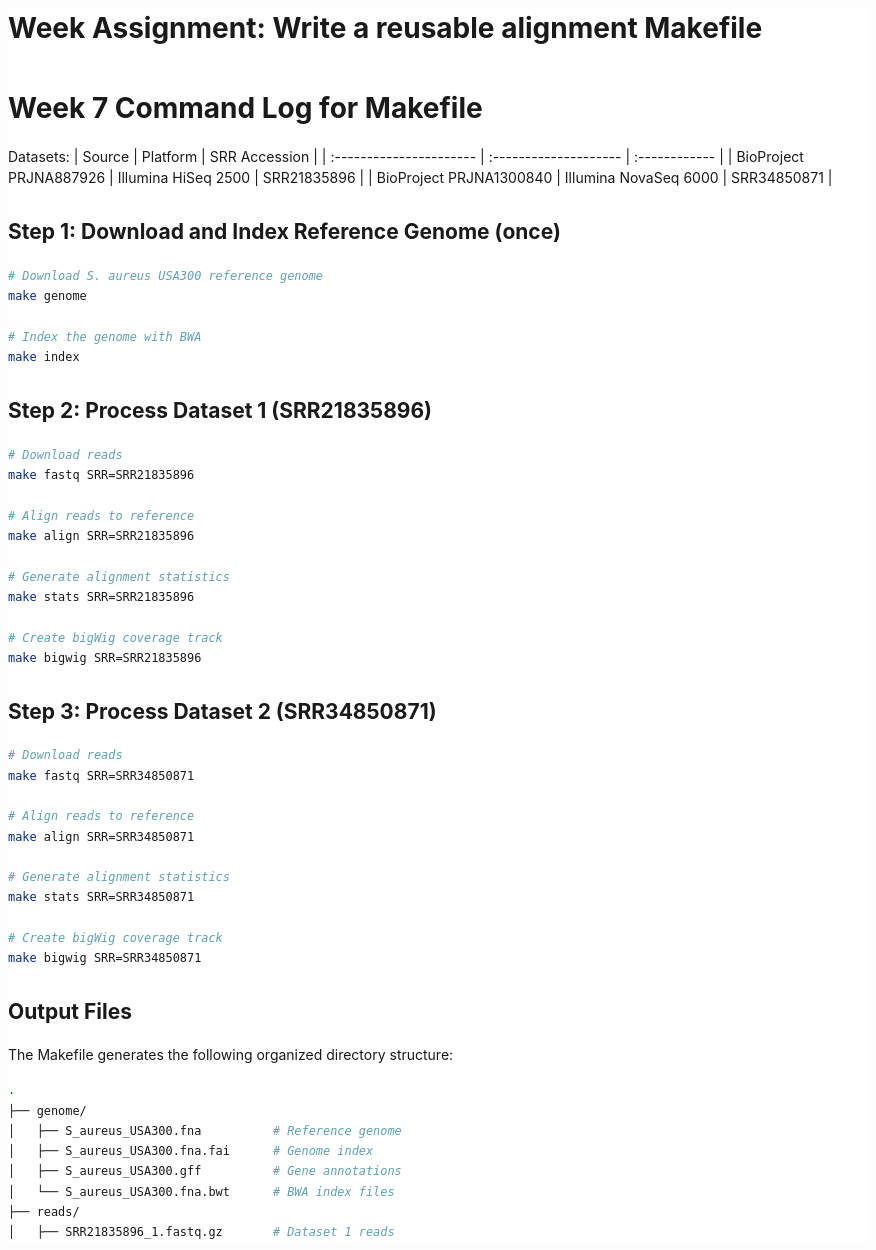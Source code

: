 # Week  Assignment: Write a reusable alignment Makefile

# Week 7 Command Log for Makefile

Datasets:
| Source                  | Platform              | SRR Accession |
| :---------------------- | :-------------------- | :------------ |
| BioProject PRJNA887926  | Illumina HiSeq 2500   | SRR21835896   |
| BioProject PRJNA1300840 | Illumina NovaSeq 6000 | SRR34850871   |

## Step 1: Download and Index Reference Genome (once)
```bash
# Download S. aureus USA300 reference genome
make genome

# Index the genome with BWA
make index
```
## Step 2: Process Dataset 1 (SRR21835896)
```bash
# Download reads
make fastq SRR=SRR21835896

# Align reads to reference
make align SRR=SRR21835896

# Generate alignment statistics
make stats SRR=SRR21835896

# Create bigWig coverage track
make bigwig SRR=SRR21835896
```
## Step 3: Process Dataset 2 (SRR34850871)
```bash
# Download reads
make fastq SRR=SRR34850871

# Align reads to reference
make align SRR=SRR34850871

# Generate alignment statistics
make stats SRR=SRR34850871

# Create bigWig coverage track
make bigwig SRR=SRR34850871
```
## Output Files
The Makefile generates the following organized directory structure:
```bash
.
├── genome/
│   ├── S_aureus_USA300.fna          # Reference genome
│   ├── S_aureus_USA300.fna.fai      # Genome index
│   ├── S_aureus_USA300.gff          # Gene annotations
│   └── S_aureus_USA300.fna.bwt      # BWA index files
├── reads/
│   ├── SRR21835896_1.fastq.gz       # Dataset 1 reads
```